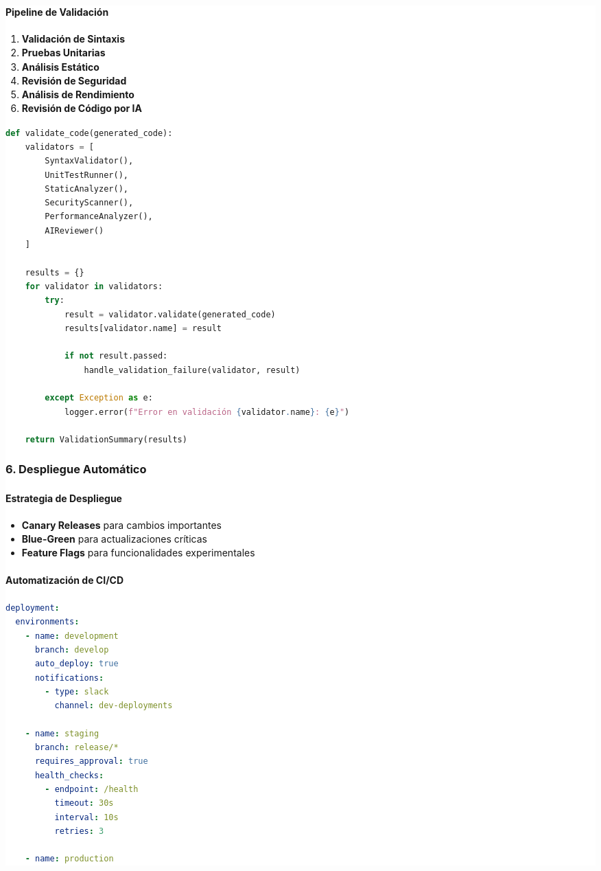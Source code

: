 #### Pipeline de Validación

1. **Validación de Sintaxis**
2. **Pruebas Unitarias**
3. **Análisis Estático**
4. **Revisión de Seguridad**
5. **Análisis de Rendimiento**
6. **Revisión de Código por IA**

```python
def validate_code(generated_code):
    validators = [
        SyntaxValidator(),
        UnitTestRunner(),
        StaticAnalyzer(),
        SecurityScanner(),
        PerformanceAnalyzer(),
        AIReviewer()
    ]
  
    results = {}
    for validator in validators:
        try:
            result = validator.validate(generated_code)
            results[validator.name] = result
          
            if not result.passed:
                handle_validation_failure(validator, result)
              
        except Exception as e:
            logger.error(f"Error en validación {validator.name}: {e}")
          
    return ValidationSummary(results)
```

### 6. Despliegue Automático

#### Estrategia de Despliegue

- **Canary Releases** para cambios importantes
- **Blue-Green** para actualizaciones críticas
- **Feature Flags** para funcionalidades experimentales

#### Automatización de CI/CD

```yaml
deployment:
  environments:
    - name: development
      branch: develop
      auto_deploy: true
      notifications:
        - type: slack
          channel: dev-deployments
  
    - name: staging
      branch: release/*
      requires_approval: true
      health_checks:
        - endpoint: /health
          timeout: 30s
          interval: 10s
          retries: 3
  
    - name: production
```